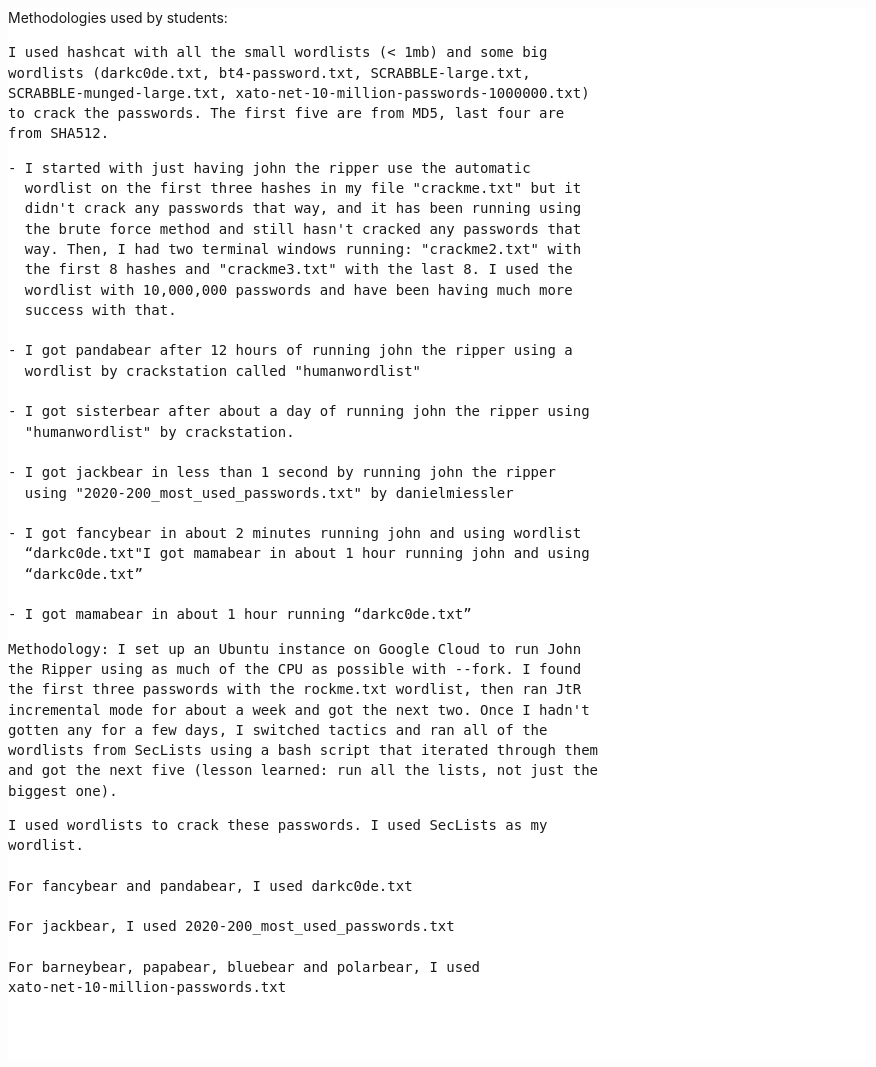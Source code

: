 Methodologies used by students:
<pre>
I used hashcat with all the small wordlists (< 1mb) and some big
wordlists (darkc0de.txt, bt4-password.txt, SCRABBLE-large.txt,
SCRABBLE-munged-large.txt, xato-net-10-million-passwords-1000000.txt)
to crack the passwords. The first five are from MD5, last four are
from SHA512.
</pre>

<pre>
- I started with just having john the ripper use the automatic
  wordlist on the first three hashes in my file "crackme.txt" but it
  didn't crack any passwords that way, and it has been running using
  the brute force method and still hasn't cracked any passwords that
  way. Then, I had two terminal windows running: "crackme2.txt" with
  the first 8 hashes and "crackme3.txt" with the last 8. I used the
  wordlist with 10,000,000 passwords and have been having much more
  success with that.

- I got pandabear after 12 hours of running john the ripper using a
  wordlist by crackstation called "humanwordlist"

- I got sisterbear after about a day of running john the ripper using
  "humanwordlist" by crackstation.

- I got jackbear in less than 1 second by running john the ripper
  using "2020-200_most_used_passwords.txt" by danielmiessler

- I got fancybear in about 2 minutes running john and using wordlist
  “darkc0de.txt"I got mamabear in about 1 hour running john and using
  “darkc0de.txt”

- I got mamabear in about 1 hour running “darkc0de.txt”
</pre>

<pre>
Methodology: I set up an Ubuntu instance on Google Cloud to run John
the Ripper using as much of the CPU as possible with --fork. I found
the first three passwords with the rockme.txt wordlist, then ran JtR
incremental mode for about a week and got the next two. Once I hadn't
gotten any for a few days, I switched tactics and ran all of the
wordlists from SecLists using a bash script that iterated through them
and got the next five (lesson learned: run all the lists, not just the
biggest one).
</pre>

<pre>
I used wordlists to crack these passwords. I used SecLists as my
wordlist.

For fancybear and pandabear, I used darkc0de.txt 

For jackbear, I used 2020-200_most_used_passwords.txt 

For barneybear, papabear, bluebear and polarbear, I used
xato-net-10-million-passwords.txt
